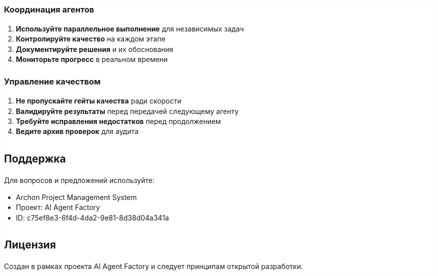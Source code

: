 ### Координация агентов
1. **Используйте параллельное выполнение** для независимых задач
2. **Контролируйте качество** на каждом этапе
3. **Документируйте решения** и их обоснования
4. **Мониторьте прогресс** в реальном времени

### Управление качеством
1. **Не пропускайте гейты качества** ради скорости
2. **Валидируйте результаты** перед передачей следующему агенту
3. **Требуйте исправления недостатков** перед продолжением
4. **Ведите архив проверок** для аудита

## Поддержка

Для вопросов и предложений используйте:
- Archon Project Management System
- Проект: AI Agent Factory
- ID: c75ef8e3-6f4d-4da2-9e81-8d38d04a341a

## Лицензия

Создан в рамках проекта AI Agent Factory и следует принципам открытой разработки.